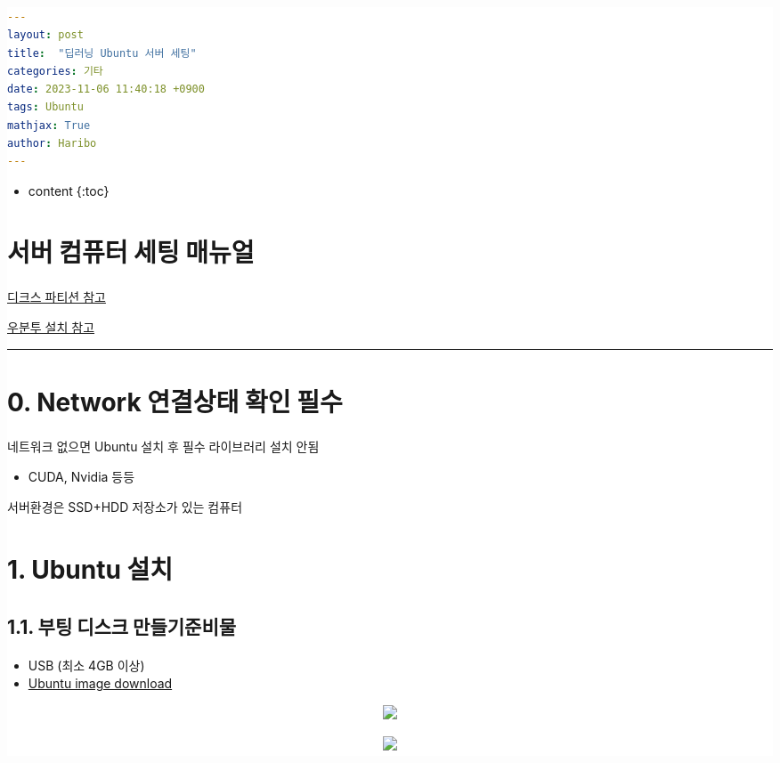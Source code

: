 ```yaml
---
layout: post
title:  "딥러닝 Ubuntu 서버 세팅"
categories: 기타
date: 2023-11-06 11:40:18 +0900
tags: Ubuntu
mathjax: True
author: Haribo
---
```

* content
{:toc}




  

# 서버 컴퓨터 세팅 매뉴얼

[디크스 파티션 참고](https://kanteloper-sourcecloud.tistory.com/4) 

[우분투 설치 참고](https://linuxconfig.org/how-to-install-ubuntu-22-04-jammy-jellyfish-desktop)

---

# 0. Network 연결상태 확인 필수

네트워크 없으면 Ubuntu 설치 후 필수 라이브러리 설치 안됨

* CUDA, Nvidia 등등

서버환경은 SSD+HDD 저장소가 있는 컴퓨터

# 1. Ubuntu 설치

## 1.1. 부팅 디스크 만들기준비물

- USB (최소 4GB 이상)
- [Ubuntu image download](https://ubuntu.com/download/desktop)

<div style="text-align: center;">   
  <figure>     
    <img src="https://user-images.githubusercontent.com/26128046/283194680-09db2adf-e291-400f-839c-7fbef3098d1c.png">     
  </figure> 
</div>

<div style="text-align: center;">   
  <figure>     
    <img src="https://user-images.githubusercontent.com/26128046/283194761-b9c2625c-4802-4841-b494-4e0fa9d3db51.png">     
  </figure> 
</div>
